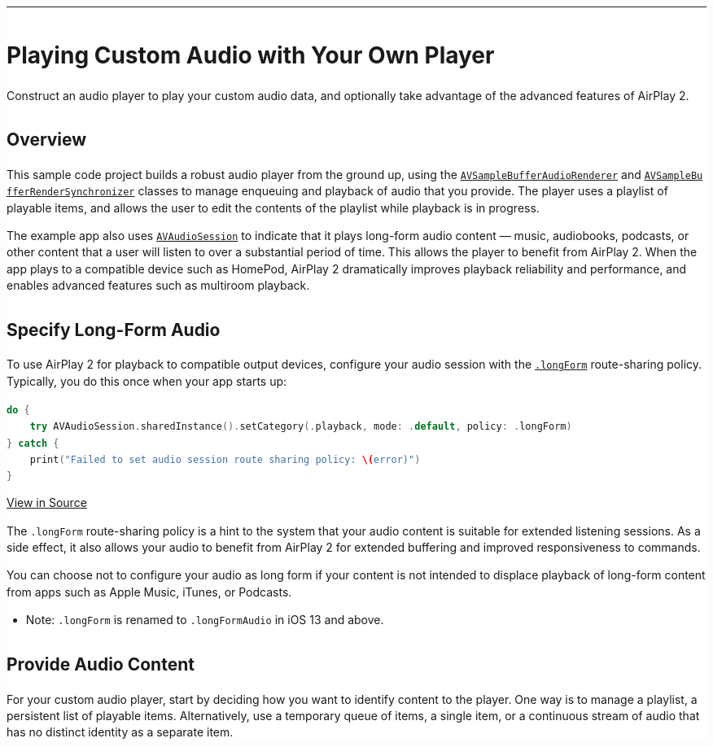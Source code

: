 
---


# Playing Custom Audio with Your Own Player

Construct an audio player to play your custom audio data, and optionally take advantage of the advanced features of AirPlay 2.

## Overview

This sample code project builds a robust audio player from the ground up, using the [`AVSampleBufferAudioRenderer`](https://developer.apple.com/documentation/avfoundation/avsamplebufferaudiorenderer) and [`AVSampleBufferRenderSynchronizer`](https://developer.apple.com/documentation/avfoundation/avsamplebufferrendersynchronizer) classes to manage enqueuing and playback of audio that you provide. The player uses a playlist of playable items, and allows the user to edit the contents of the playlist while playback is in progress.

The example app also uses [`AVAudioSession`](https://developer.apple.com/documentation/avfoundation/avaudiosession) to indicate that it plays long-form audio content — music, audiobooks, podcasts, or other content that a user will listen to over a substantial period of time. This allows the player to benefit from AirPlay 2. When the app plays to a compatible device such as HomePod, AirPlay 2 dramatically improves playback reliability and performance, and enables advanced features such as multiroom playback.

## Specify Long-Form Audio

To use AirPlay 2 for playback to compatible output devices, configure your audio session with the [`.longForm`](https://developer.apple.com/documentation/avfoundation/avaudiosession/routesharingpolicy/2887115-longform) route-sharing policy. Typically, you do this once when your app starts up:

``` swift
do {
    try AVAudioSession.sharedInstance().setCategory(.playback, mode: .default, policy: .longForm)
} catch {
    print("Failed to set audio session route sharing policy: \(error)")
}
```
[View in Source](x-source-tag://LongForm)

The `.longForm` route-sharing policy is a hint to the system that your audio content is suitable for extended listening sessions. As a side effect, it also allows your audio to benefit from AirPlay 2 for extended buffering and improved responsiveness to commands.

You can choose not to configure your audio as long form if your content is not intended to displace playback of long-form content from apps such as Apple Music, iTunes, or Podcasts.

- Note: `.longForm` is renamed to `.longFormAudio` in iOS 13 and above.

## Provide Audio Content

For your custom audio player, start by deciding how you want to identify content to the player. One way is to manage a playlist, a persistent list of playable items. Alternatively, use a temporary queue of items, a single item, or a continuous stream of audio that has no distinct identity as a separate item.

